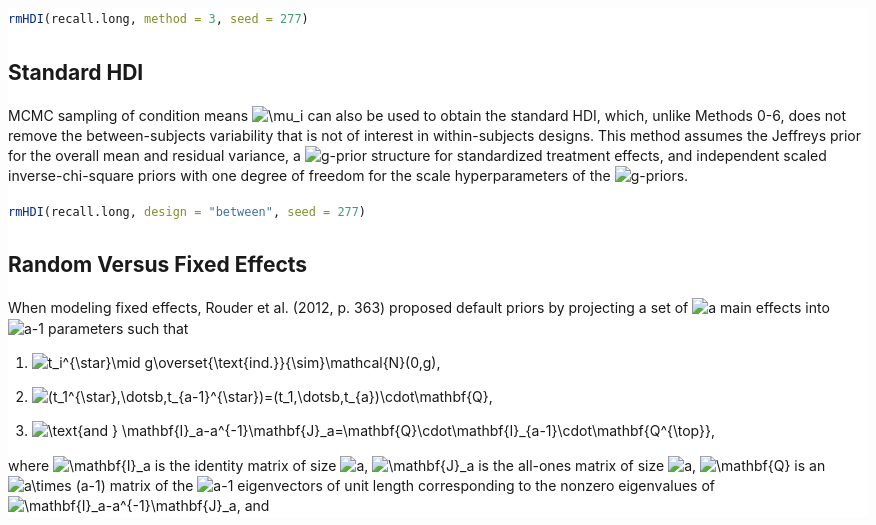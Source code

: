 ``` r
rmHDI(recall.long, method = 3, seed = 277)
```

## Standard HDI

MCMC sampling of condition means
![\mu_i](https://latex.codecogs.com/png.image?%5Cmu_i "\mu_i") can also
be used to obtain the standard HDI, which, unlike Methods 0-6, does not
remove the between-subjects variability that is not of interest in
within-subjects designs. This method assumes the Jeffreys prior for the
overall mean and residual variance, a
![g](https://latex.codecogs.com/png.image?g "g")-prior structure for
standardized treatment effects, and independent scaled
inverse-chi-square priors with one degree of freedom for the scale
hyperparameters of the
![g](https://latex.codecogs.com/png.image?g "g")-priors.

``` r
rmHDI(recall.long, design = "between", seed = 277)
```

## Random Versus Fixed Effects

When modeling fixed effects, Rouder et al. (2012, p. 363) proposed
default priors by projecting a set of
![a](https://latex.codecogs.com/png.image?a "a") main effects into
![a-1](https://latex.codecogs.com/png.image?a-1 "a-1") parameters such
that

1)  ![t_i^{\star}\mid g\overset{\text{ind.}}{\sim}\mathcal{N}(0,g),](https://latex.codecogs.com/png.image?t_i%5E%7B%5Cstar%7D%5Cmid%20g%5Coverset%7B%5Ctext%7Bind.%7D%7D%7B%5Csim%7D%5Cmathcal%7BN%7D%280%2Cg%29%2C "t_i^{\star}\mid g\overset{\text{ind.}}{\sim}\mathcal{N}(0,g),")

2)  ![(t_1^{\star},\dotsb,t\_{a-1}^{\star})=(t_1,\dotsb,t\_{a})\cdot\mathbf{Q},](https://latex.codecogs.com/png.image?%28t_1%5E%7B%5Cstar%7D%2C%5Cdotsb%2Ct_%7Ba-1%7D%5E%7B%5Cstar%7D%29%3D%28t_1%2C%5Cdotsb%2Ct_%7Ba%7D%29%5Ccdot%5Cmathbf%7BQ%7D%2C "(t_1^{\star},\dotsb,t_{a-1}^{\star})=(t_1,\dotsb,t_{a})\cdot\mathbf{Q},")

3)  ![\text{and } \mathbf{I}\_a-a^{-1}\mathbf{J}\_a=\mathbf{Q}\cdot\mathbf{I}\_{a-1}\cdot\mathbf{Q^{\top}},](https://latex.codecogs.com/png.image?%5Ctext%7Band%20%7D%20%5Cmathbf%7BI%7D_a-a%5E%7B-1%7D%5Cmathbf%7BJ%7D_a%3D%5Cmathbf%7BQ%7D%5Ccdot%5Cmathbf%7BI%7D_%7Ba-1%7D%5Ccdot%5Cmathbf%7BQ%5E%7B%5Ctop%7D%7D%2C "\text{and } \mathbf{I}_a-a^{-1}\mathbf{J}_a=\mathbf{Q}\cdot\mathbf{I}_{a-1}\cdot\mathbf{Q^{\top}},")

where
![\mathbf{I}\_a](https://latex.codecogs.com/png.image?%5Cmathbf%7BI%7D_a "\mathbf{I}_a")
is the identity matrix of size
![a](https://latex.codecogs.com/png.image?a "a"),
![\mathbf{J}\_a](https://latex.codecogs.com/png.image?%5Cmathbf%7BJ%7D_a "\mathbf{J}_a")
is the all-ones matrix of size
![a](https://latex.codecogs.com/png.image?a "a"),
![\mathbf{Q}](https://latex.codecogs.com/png.image?%5Cmathbf%7BQ%7D "\mathbf{Q}")
is an
![a\times (a-1)](https://latex.codecogs.com/png.image?a%5Ctimes%20%28a-1%29 "a\times (a-1)")
matrix of the ![a-1](https://latex.codecogs.com/png.image?a-1 "a-1")
eigenvectors of unit length corresponding to the nonzero eigenvalues of
![\mathbf{I}\_a-a^{-1}\mathbf{J}\_a](https://latex.codecogs.com/png.image?%5Cmathbf%7BI%7D_a-a%5E%7B-1%7D%5Cmathbf%7BJ%7D_a "\mathbf{I}_a-a^{-1}\mathbf{J}_a"),
and